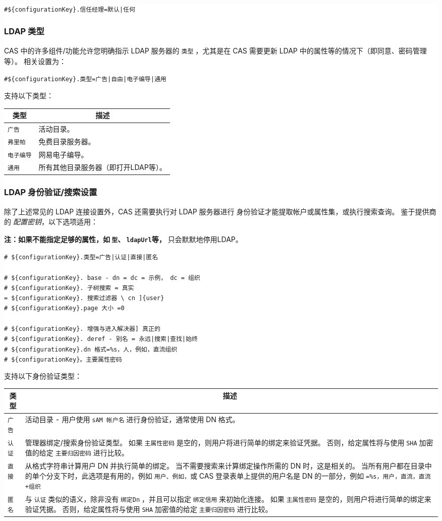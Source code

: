 


```properties
#${configurationKey}.信任经理=默认|任何
```




### LDAP 类型

CAS 中的许多组件/功能允许您明确指示 LDAP 服务器的 `类型` ，尤其是在 CAS 需要更新 LDAP 中的属性等的情况下（即同意、密码管理等）。 相关设置为：



```properties
#${configurationKey}.类型=广告|自由|电子编导|通用
```


支持以下类型：

| 类型     | 描述                   |
| ------ | -------------------- |
| `广告`   | 活动目录。                |
| `弗里帕`  | 免费目录服务器。             |
| `电子编导` | 网易电子编导。              |
| `通用`   | 所有其他目录服务器（即打开LDAP等）。 |




### LDAP 身份验证/搜索设置

除了上述常见的 LDAP 连接设置外，CAS 还需要执行对 LDAP 服务器进行 身份验证才能提取帐户或属性集，或执行搜索查询。 鉴于提供商的 *配置密钥*，以下选项适用：

**注：如果不能指定足够的属性，如 `型`、 `ldapUrl`等，** 只会默默地停用LDAP。



```properties
# ${configurationKey}.类型=广告|认证|直接|匿名

# ${configurationKey}. base - dn = dc = 示例， dc = 组织
# ${configurationKey}. 子树搜索 = 真实
= ${configurationKey}. 搜索过滤器 \ cn ]{user}
# ${configurationKey}.page 大小 =0

# ${configurationKey}. 增强与进入解决器] 真正的
# ${configurationKey}. deref - 别名 = 永远|搜索|查找|始终
# ${configurationKey}.dn 格式=%s，人，例如，直流组织
# ${configurationKey}。主要属性密码

```


支持以下身份验证类型：

| 类型   | 描述                                                                                                                                        |
| ---- | ----------------------------------------------------------------------------------------------------------------------------------------- |
| `广告` | 活动目录 - 用户使用 `sAM 帐户名` 进行身份验证，通常使用 DN 格式。                                                                                                  |
| `认证` | 管理器绑定/搜索身份验证类型。 如果 `主属性密码` 是空的，则用户将进行简单的绑定来验证凭据。 否则，给定属性将与使用 `SHA` 加密值的给定 `主要归因密码` 进行比较。                                                  |
| `直接` | 从格式字符串计算用户 DN 并执行简单的绑定。 当不需要搜索来计算绑定操作所需的 DN 时，这是相关的。 当所有用户都在目录中的单个分支下时，此选项是有用的，例如 `用户、例如，`或 CAS 登录表单上提供的用户名是 DN 的一部分，例如 `=%s，用户，直流，直流+组织` |
| `匿名` | 与 `认证` 类似的语义，除非没有 `绑定Dn` ，并且可以指定 `绑定信用` 来初始化连接。 如果 `主属性密码` 是空的，则用户将进行简单的绑定来验证凭据。 否则，给定属性将与使用 `SHA` 加密值的给定 `主要归因密码` 进行比较。                  |
